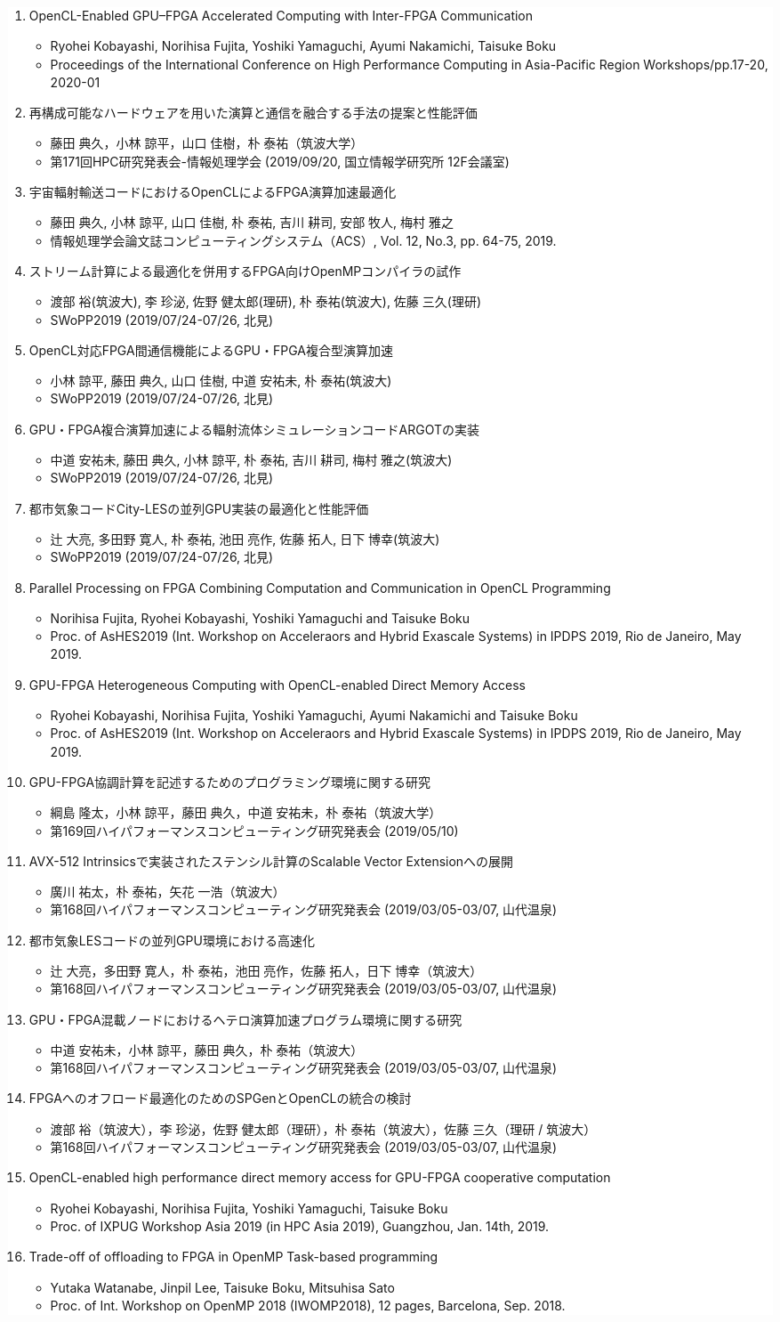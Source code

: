 1. OpenCL-Enabled GPU–FPGA Accelerated Computing with Inter-FPGA Communication
    - Ryohei Kobayashi, Norihisa Fujita, Yoshiki Yamaguchi, Ayumi Nakamichi, Taisuke Boku
    - Proceedings of the International Conference on High Performance Computing in Asia-Pacific Region Workshops/pp.17-20, 2020-01

1. 再構成可能なハードウェアを用いた演算と通信を融合する手法の提案と性能評価
   - 藤田 典久，小林 諒平，山口 佳樹，朴 泰祐（筑波大学）
   - 第171回HPC研究発表会-情報処理学会 (2019/09/20, 国立情報学研究所 12F会議室)
2. 宇宙輻射輸送コードにおけるOpenCLによるFPGA演算加速最適化
   - 藤田 典久, 小林 諒平, 山口 佳樹, 朴 泰祐, 吉川 耕司, 安部 牧人, 梅村 雅之
   - 情報処理学会論文誌コンピューティングシステム（ACS）, Vol. 12, No.3, pp. 64-75, 2019.
3. ストリーム計算による最適化を併用するFPGA向けOpenMPコンパイラの試作
   - 渡部 裕(筑波大), 李 珍泌, 佐野 健太郎(理研), 朴 泰祐(筑波大), 佐藤 三久(理研)
   - SWoPP2019 (2019/07/24-07/26, 北見)
4. OpenCL対応FPGA間通信機能によるGPU・FPGA複合型演算加速
   - 小林 諒平, 藤田 典久, 山口 佳樹, 中道 安祐未, 朴 泰祐(筑波大)
   - SWoPP2019 (2019/07/24-07/26, 北見)
5. GPU・FPGA複合演算加速による輻射流体シミュレーションコードARGOTの実装
   - 中道 安祐未, 藤田 典久, 小林 諒平, 朴 泰祐, 吉川 耕司, 梅村 雅之(筑波大)
   - SWoPP2019 (2019/07/24-07/26, 北見)
6. 都市気象コードCity-LESの並列GPU実装の最適化と性能評価
   - 辻 大亮, 多田野 寛人, 朴 泰祐, 池田 亮作, 佐藤 拓人, 日下 博幸(筑波大)
   - SWoPP2019 (2019/07/24-07/26, 北見)
7. Parallel Processing on FPGA Combining Computation and Communication in OpenCL Programming
   - Norihisa Fujita, Ryohei Kobayashi, Yoshiki Yamaguchi and Taisuke Boku
   - Proc. of AsHES2019 (Int. Workshop on Acceleraors and Hybrid Exascale Systems) in IPDPS 2019, Rio de Janeiro, May 2019.
8. GPU-FPGA Heterogeneous Computing with OpenCL-enabled Direct Memory Access
   - Ryohei Kobayashi, Norihisa Fujita, Yoshiki Yamaguchi, Ayumi Nakamichi and Taisuke Boku
   - Proc. of AsHES2019 (Int. Workshop on Acceleraors and Hybrid Exascale Systems) in IPDPS 2019, Rio de Janeiro, May 2019.
9. GPU-FPGA協調計算を記述するためのプログラミング環境に関する研究
   - 綱島 隆太，小林 諒平，藤田 典久，中道 安祐未，朴 泰祐（筑波大学）
   - 第169回ハイパフォーマンスコンピューティング研究発表会 (2019/05/10)
10. AVX-512 Intrinsicsで実装されたステンシル計算のScalable Vector Extensionへの展開
    - 廣川 祐太，朴 泰祐，矢花 一浩（筑波大）
    - 第168回ハイパフォーマンスコンピューティング研究発表会 (2019/03/05-03/07, 山代温泉)
11. 都市気象LESコードの並列GPU環境における高速化
    - 辻 大亮，多田野 寛人，朴 泰祐，池田 亮作，佐藤 拓人，日下 博幸（筑波大）
    - 第168回ハイパフォーマンスコンピューティング研究発表会 (2019/03/05-03/07, 山代温泉)
12. GPU・FPGA混載ノードにおけるヘテロ演算加速プログラム環境に関する研究
    - 中道 安祐未，小林 諒平，藤田 典久，朴 泰祐（筑波大）
    - 第168回ハイパフォーマンスコンピューティング研究発表会 (2019/03/05-03/07, 山代温泉)
13. FPGAへのオフロード最適化のためのSPGenとOpenCLの統合の検討
    - 渡部 裕（筑波大），李 珍泌，佐野 健太郎（理研），朴 泰祐（筑波大），佐藤 三久（理研 / 筑波大）
    - 第168回ハイパフォーマンスコンピューティング研究発表会 (2019/03/05-03/07, 山代温泉)
14. OpenCL-enabled high performance direct memory access for GPU-FPGA cooperative computation
    - Ryohei Kobayashi, Norihisa Fujita, Yoshiki Yamaguchi, Taisuke Boku
    - Proc. of IXPUG Workshop Asia 2019 (in HPC Asia 2019), Guangzhou, Jan. 14th, 2019.
15. Trade-off of offloading to FPGA in OpenMP Task-based programming
    - Yutaka Watanabe, Jinpil Lee, Taisuke Boku, Mitsuhisa Sato
    - Proc. of Int. Workshop on OpenMP 2018 (IWOMP2018), 12 pages, Barcelona, Sep. 2018.


